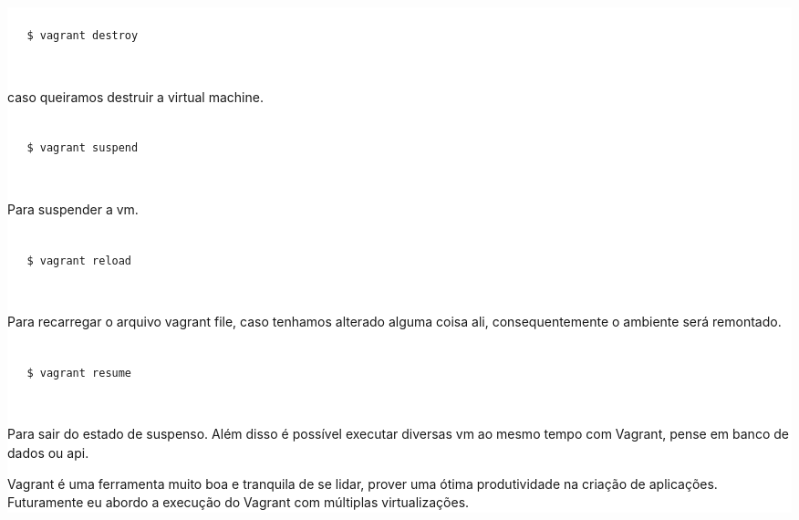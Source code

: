 ~~~ shell

   $ vagrant destroy

~~~
<br>

caso queiramos destruir a virtual machine.

~~~ shell

   $ vagrant suspend

~~~
<br>

Para suspender a vm.

~~~ shell

   $ vagrant reload

~~~
<br>

Para recarregar o arquivo vagrant file, caso tenhamos alterado alguma coisa ali, consequentemente o ambiente será remontado.

~~~ shell

   $ vagrant resume

~~~
<br>

Para sair do estado de suspenso. Além disso é possível executar diversas vm ao mesmo tempo com Vagrant, pense em banco de dados ou api.

Vagrant é uma ferramenta muito boa e tranquila de se lidar, prover uma ótima produtividade na criação de aplicações. Futuramente eu abordo a execução do Vagrant com múltiplas virtualizações.